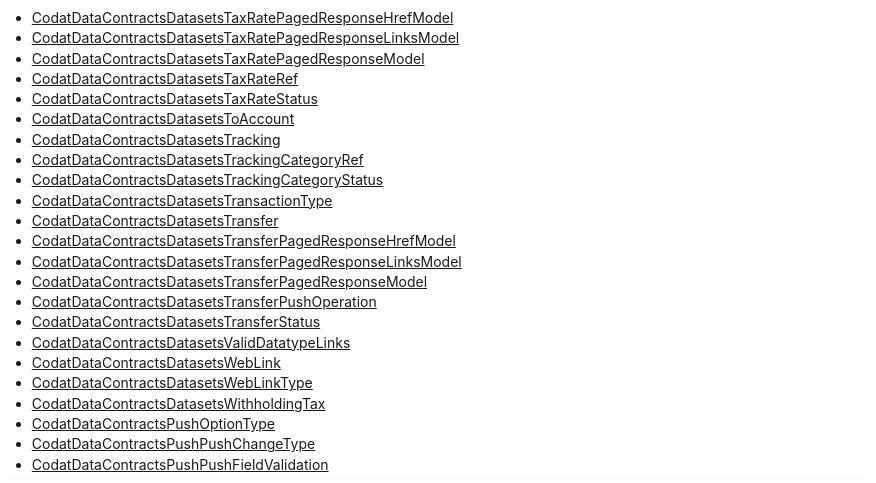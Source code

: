 - [CodatDataContractsDatasetsTaxRatePagedResponseHrefModel](docs/Model/CodatDataContractsDatasetsTaxRatePagedResponseHrefModel.md)
- [CodatDataContractsDatasetsTaxRatePagedResponseLinksModel](docs/Model/CodatDataContractsDatasetsTaxRatePagedResponseLinksModel.md)
- [CodatDataContractsDatasetsTaxRatePagedResponseModel](docs/Model/CodatDataContractsDatasetsTaxRatePagedResponseModel.md)
- [CodatDataContractsDatasetsTaxRateRef](docs/Model/CodatDataContractsDatasetsTaxRateRef.md)
- [CodatDataContractsDatasetsTaxRateStatus](docs/Model/CodatDataContractsDatasetsTaxRateStatus.md)
- [CodatDataContractsDatasetsToAccount](docs/Model/CodatDataContractsDatasetsToAccount.md)
- [CodatDataContractsDatasetsTracking](docs/Model/CodatDataContractsDatasetsTracking.md)
- [CodatDataContractsDatasetsTrackingCategoryRef](docs/Model/CodatDataContractsDatasetsTrackingCategoryRef.md)
- [CodatDataContractsDatasetsTrackingCategoryStatus](docs/Model/CodatDataContractsDatasetsTrackingCategoryStatus.md)
- [CodatDataContractsDatasetsTransactionType](docs/Model/CodatDataContractsDatasetsTransactionType.md)
- [CodatDataContractsDatasetsTransfer](docs/Model/CodatDataContractsDatasetsTransfer.md)
- [CodatDataContractsDatasetsTransferPagedResponseHrefModel](docs/Model/CodatDataContractsDatasetsTransferPagedResponseHrefModel.md)
- [CodatDataContractsDatasetsTransferPagedResponseLinksModel](docs/Model/CodatDataContractsDatasetsTransferPagedResponseLinksModel.md)
- [CodatDataContractsDatasetsTransferPagedResponseModel](docs/Model/CodatDataContractsDatasetsTransferPagedResponseModel.md)
- [CodatDataContractsDatasetsTransferPushOperation](docs/Model/CodatDataContractsDatasetsTransferPushOperation.md)
- [CodatDataContractsDatasetsTransferStatus](docs/Model/CodatDataContractsDatasetsTransferStatus.md)
- [CodatDataContractsDatasetsValidDatatypeLinks](docs/Model/CodatDataContractsDatasetsValidDatatypeLinks.md)
- [CodatDataContractsDatasetsWebLink](docs/Model/CodatDataContractsDatasetsWebLink.md)
- [CodatDataContractsDatasetsWebLinkType](docs/Model/CodatDataContractsDatasetsWebLinkType.md)
- [CodatDataContractsDatasetsWithholdingTax](docs/Model/CodatDataContractsDatasetsWithholdingTax.md)
- [CodatDataContractsPushOptionType](docs/Model/CodatDataContractsPushOptionType.md)
- [CodatDataContractsPushPushChangeType](docs/Model/CodatDataContractsPushPushChangeType.md)
- [CodatDataContractsPushPushFieldValidation](docs/Model/CodatDataContractsPushPushFieldValidation.md)
